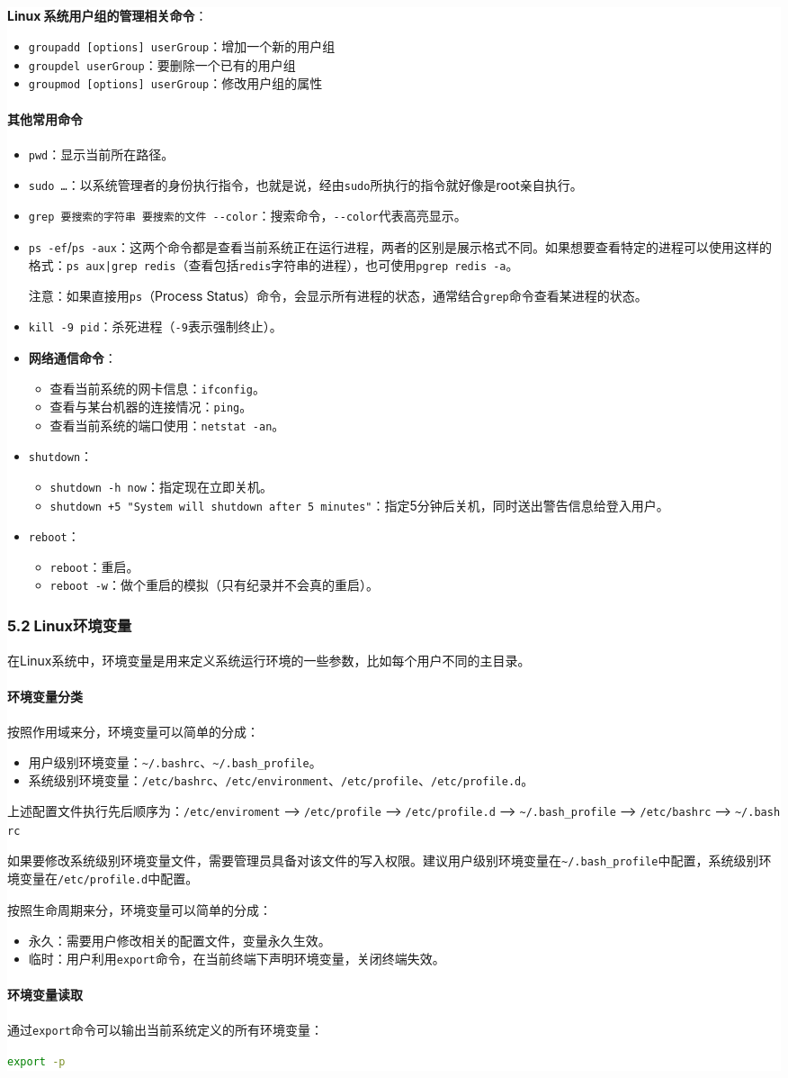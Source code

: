 **Linux 系统用户组的管理相关命令**：

- `groupadd [options] userGroup`：增加一个新的用户组
- `groupdel userGroup`：要删除一个已有的用户组
- `groupmod [options] userGroup`：修改用户组的属性

#### 其他常用命令

- `pwd`：显示当前所在路径。

- `sudo …`：以系统管理者的身份执行指令，也就是说，经由`sudo`所执行的指令就好像是root亲自执行。

- `grep 要搜索的字符串 要搜索的文件 --color`：搜索命令，`--color`代表高亮显示。

- `ps -ef`/`ps -aux`：这两个命令都是查看当前系统正在运行进程，两者的区别是展示格式不同。如果想要查看特定的进程可以使用这样的格式：`ps aux|grep redis`（查看包括`redis`字符串的进程），也可使用`pgrep redis -a`。

  注意：如果直接用`ps`（Process Status）命令，会显示所有进程的状态，通常结合`grep`命令查看某进程的状态。

- `kill -9 pid`：杀死进程（`-9`表示强制终止）。

- **网络通信命令**：
  - 查看当前系统的网卡信息：`ifconfig`。
  - 查看与某台机器的连接情况：`ping`。
  - 查看当前系统的端口使用：`netstat -an`。
- `shutdown`：
  - `shutdown -h now`：指定现在立即关机。
  - `shutdown +5 "System will shutdown after 5 minutes"`：指定5分钟后关机，同时送出警告信息给登入用户。
- `reboot`：
  - `reboot`：重启。
  - `reboot -w`：做个重启的模拟（只有纪录并不会真的重启）。

### 5.2 Linux环境变量

在Linux系统中，环境变量是用来定义系统运行环境的一些参数，比如每个用户不同的主目录。

#### 环境变量分类

按照作用域来分，环境变量可以简单的分成：

- 用户级别环境变量：`~/.bashrc`、`~/.bash_profile`。
- 系统级别环境变量：`/etc/bashrc`、`/etc/environment`、`/etc/profile`、`/etc/profile.d`。

上述配置文件执行先后顺序为：`/etc/enviroment` –> `/etc/profile` –> `/etc/profile.d` –> `~/.bash_profile` –> `/etc/bashrc` –> `~/.bashrc`

如果要修改系统级别环境变量文件，需要管理员具备对该文件的写入权限。建议用户级别环境变量在`~/.bash_profile`中配置，系统级别环境变量在`/etc/profile.d`中配置。

按照生命周期来分，环境变量可以简单的分成：

- 永久：需要用户修改相关的配置文件，变量永久生效。
- 临时：用户利用`export`命令，在当前终端下声明环境变量，关闭终端失效。

#### 环境变量读取

通过`export`命令可以输出当前系统定义的所有环境变量：

```sh
export -p
```
